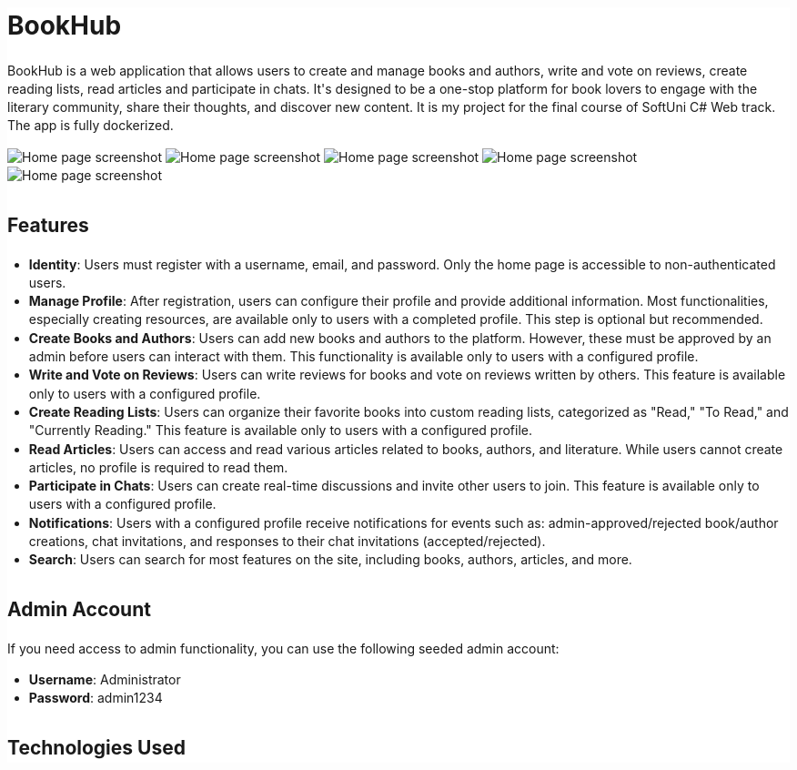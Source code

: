 # BookHub

BookHub is a web application that allows users to create and manage books and authors, write and vote on reviews, create reading lists, read articles and participate in chats. It's designed to be a one-stop platform for book lovers to engage with the literary community, share their thoughts, and discover new content. It is my project for the final course of SoftUni C# Web track. The app is fully dockerized.

![Home page screenshot](./screenshots/scr1.png)
![Home page screenshot](./screenshots/scr2.png)
![Home page screenshot](./screenshots/scr3.png)
![Home page screenshot](./screenshots/scr4.png)
![Home page screenshot](./screenshots/scr5.png)

## Features

- **Identity**: Users must register with a username, email, and password. Only the home page is accessible to non-authenticated users.
- **Manage Profile**: After registration, users can configure their profile and provide additional information. Most functionalities, especially creating resources, are available only to users with a completed profile. This step is optional but recommended.
- **Create Books and Authors**: Users can add new books and authors to the platform. However, these must be approved by an admin before users can interact with them. This functionality is available only to users with a configured profile.
- **Write and Vote on Reviews**: Users can write reviews for books and vote on reviews written by others. This feature is available only to users with a configured profile.
- **Create Reading Lists**: Users can organize their favorite books into custom reading lists, categorized as "Read," "To Read," and "Currently Reading." This feature is available only to users with a configured profile.
- **Read Articles**: Users can access and read various articles related to books, authors, and literature. While users cannot create articles, no profile is required to read them.
- **Participate in Chats**: Users can create real-time discussions and invite other users to join. This feature is available only to users with a configured profile.
- **Notifications**: Users with a configured profile receive notifications for events such as: admin-approved/rejected book/author creations, chat invitations, and responses to their chat invitations (accepted/rejected).
- **Search**: Users can search for most features on the site, including books, authors, articles, and more.

## Admin Account

If you need access to admin functionality, you can use the following seeded admin account:

- **Username**: Administrator
- **Password**: admin1234

## Technologies Used
